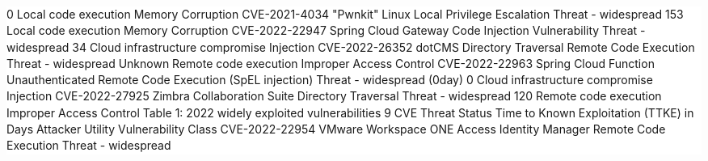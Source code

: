 0
Local code 
execution
Memory 
Corruption
CVE\-2021\-4034 "Pwnkit"
Linux Local Privilege Escalation
Threat \- widespread
153
Local code 
execution
Memory 
Corruption
CVE\-2022\-22947
Spring Cloud Gateway Code Injection 
Vulnerability
Threat \- widespread
34
Cloud 
infrastructure 
compromise
Injection
CVE\-2022\-26352
dotCMS Directory Traversal Remote Code 
Execution
Threat \- widespread
Unknown
Remote code 
execution
Improper Access 
Control
CVE\-2022\-22963
Spring Cloud Function Unauthenticated 
Remote Code Execution (SpEL injection)
Threat \- widespread 
(0day)
0
Cloud 
infrastructure 
compromise
Injection
CVE\-2022\-27925
Zimbra Collaboration Suite Directory 
Traversal
Threat \- widespread
120
Remote code 
execution
Improper Access 
Control
Table 1: 2022 widely exploited vulnerabilities
9
CVE
Threat Status
Time to Known 
Exploitation 
(TTKE) in Days
Attacker Utility
Vulnerability 
Class
CVE\-2022\-22954
VMware Workspace ONE Access Identity 
Manager Remote Code Execution
Threat \- widespread